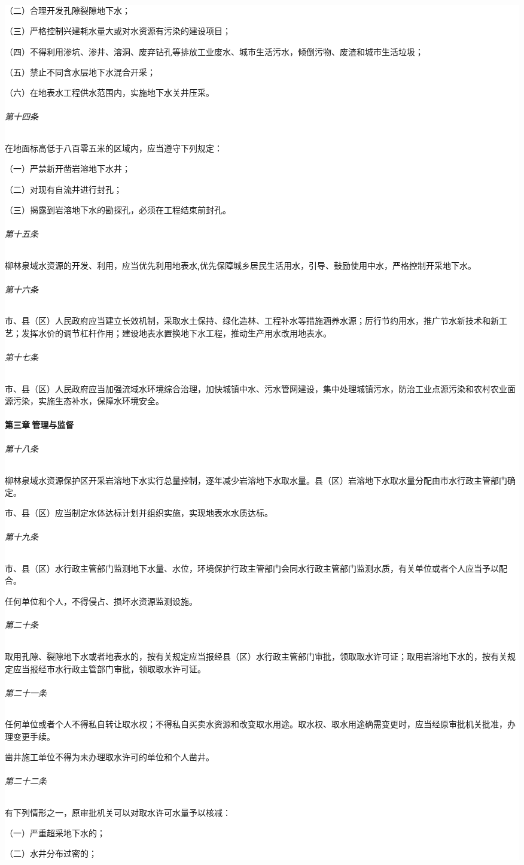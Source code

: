 （二）合理开发孔隙裂隙地下水；

（三）严格控制兴建耗水量大或对水资源有污染的建设项目；

（四）不得利用渗坑、渗井、溶洞、废弃钻孔等排放工业废水、城市生活污水，倾倒污物、废渣和城市生活垃圾；

（五）禁止不同含水层地下水混合开采；

（六）在地表水工程供水范围内，实施地下水关井压采。

###### 第十四条

在地面标高低于八百零五米的区域内，应当遵守下列规定：

（一）严禁新开凿岩溶地下水井；

（二）对现有自流井进行封孔；

（三）揭露到岩溶地下水的勘探孔，必须在工程结束前封孔。

###### 第十五条

柳林泉域水资源的开发、利用，应当优先利用地表水,优先保障城乡居民生活用水，引导、鼓励使用中水，严格控制开采地下水。

###### 第十六条

市、县（区）人民政府应当建立长效机制，采取水土保持、绿化造林、工程补水等措施涵养水源；厉行节约用水，推广节水新技术和新工艺；发挥水价的调节杠杆作用；建设地表水置换地下水工程，推动生产用水改用地表水。

###### 第十七条

市、县（区）人民政府应当加强流域水环境综合治理，加快城镇中水、污水管网建设，集中处理城镇污水，防治工业点源污染和农村农业面源污染，实施生态补水，保障水环境安全。

#### 第三章 管理与监督

###### 第十八条

柳林泉域水资源保护区开采岩溶地下水实行总量控制，逐年减少岩溶地下水取水量。县（区）岩溶地下水取水量分配由市水行政主管部门确定。

市、县（区）应当制定水体达标计划并组织实施，实现地表水水质达标。

###### 第十九条

市、县（区）水行政主管部门监测地下水量、水位，环境保护行政主管部门会同水行政主管部门监测水质，有关单位或者个人应当予以配合。

任何单位和个人，不得侵占、损坏水资源监测设施。

###### 第二十条

取用孔隙、裂隙地下水或者地表水的，按有关规定应当报经县（区）水行政主管部门审批，领取取水许可证；取用岩溶地下水的，按有关规定应当报经市水行政主管部门审批，领取取水许可证。

###### 第二十一条

任何单位或者个人不得私自转让取水权；不得私自买卖水资源和改变取水用途。取水权、取水用途确需变更时，应当经原审批机关批准，办理变更手续。

凿井施工单位不得为未办理取水许可的单位和个人凿井。

###### 第二十二条

有下列情形之一，原审批机关可以对取水许可水量予以核减：

（一）严重超采地下水的；

（二）水井分布过密的；
